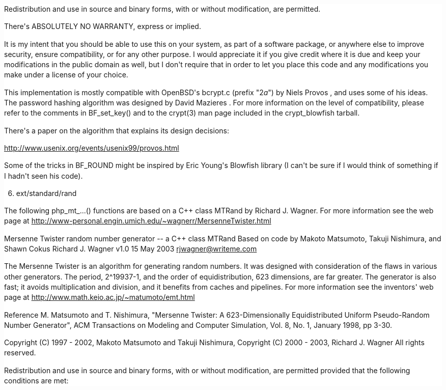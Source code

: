 Redistribution and use in source and binary forms, with or without
modification, are permitted.

There's ABSOLUTELY NO WARRANTY, express or implied.

It is my intent that you should be able to use this on your system,
as part of a software package, or anywhere else to improve security,
ensure compatibility, or for any other purpose. I would appreciate
it if you give credit where it is due and keep your modifications in
the public domain as well, but I don't require that in order to let
you place this code and any modifications you make under a license
of your choice.

This implementation is mostly compatible with OpenBSD's bcrypt.c (prefix
"$2a$") by Niels Provos <provos at citi.umich.edu>, and uses some of his
ideas. The password hashing algorithm was designed by David Mazieres
<dm at lcs.mit.edu>. For more information on the level of compatibility,
please refer to the comments in BF_set_key() and to the crypt(3) man page
included in the crypt_blowfish tarball.

There's a paper on the algorithm that explains its design decisions:

http://www.usenix.org/events/usenix99/provos.html

Some of the tricks in BF_ROUND might be inspired by Eric Young's
Blowfish library (I can't be sure if I would think of something if I
hadn't seen his code).


6. ext/standard/rand

The following php_mt_...() functions are based on a C++ class MTRand by
Richard J. Wagner. For more information see the web page at
http://www-personal.engin.umich.edu/~wagnerr/MersenneTwister.html

Mersenne Twister random number generator -- a C++ class MTRand
Based on code by Makoto Matsumoto, Takuji Nishimura, and Shawn Cokus
Richard J. Wagner  v1.0  15 May 2003  rjwagner@writeme.com

The Mersenne Twister is an algorithm for generating random numbers.  It
was designed with consideration of the flaws in various other generators.
The period, 2^19937-1, and the order of equidistribution, 623 dimensions,
are far greater.  The generator is also fast; it avoids multiplication and
division, and it benefits from caches and pipelines.  For more information
see the inventors' web page at http://www.math.keio.ac.jp/~matumoto/emt.html

Reference
M. Matsumoto and T. Nishimura, "Mersenne Twister: A 623-Dimensionally
Equidistributed Uniform Pseudo-Random Number Generator", ACM Transactions on
Modeling and Computer Simulation, Vol. 8, No. 1, January 1998, pp 3-30.

Copyright (C) 1997 - 2002, Makoto Matsumoto and Takuji Nishimura,
Copyright (C) 2000 - 2003, Richard J. Wagner
All rights reserved.

Redistribution and use in source and binary forms, with or without
modification, are permitted provided that the following conditions
are met:
